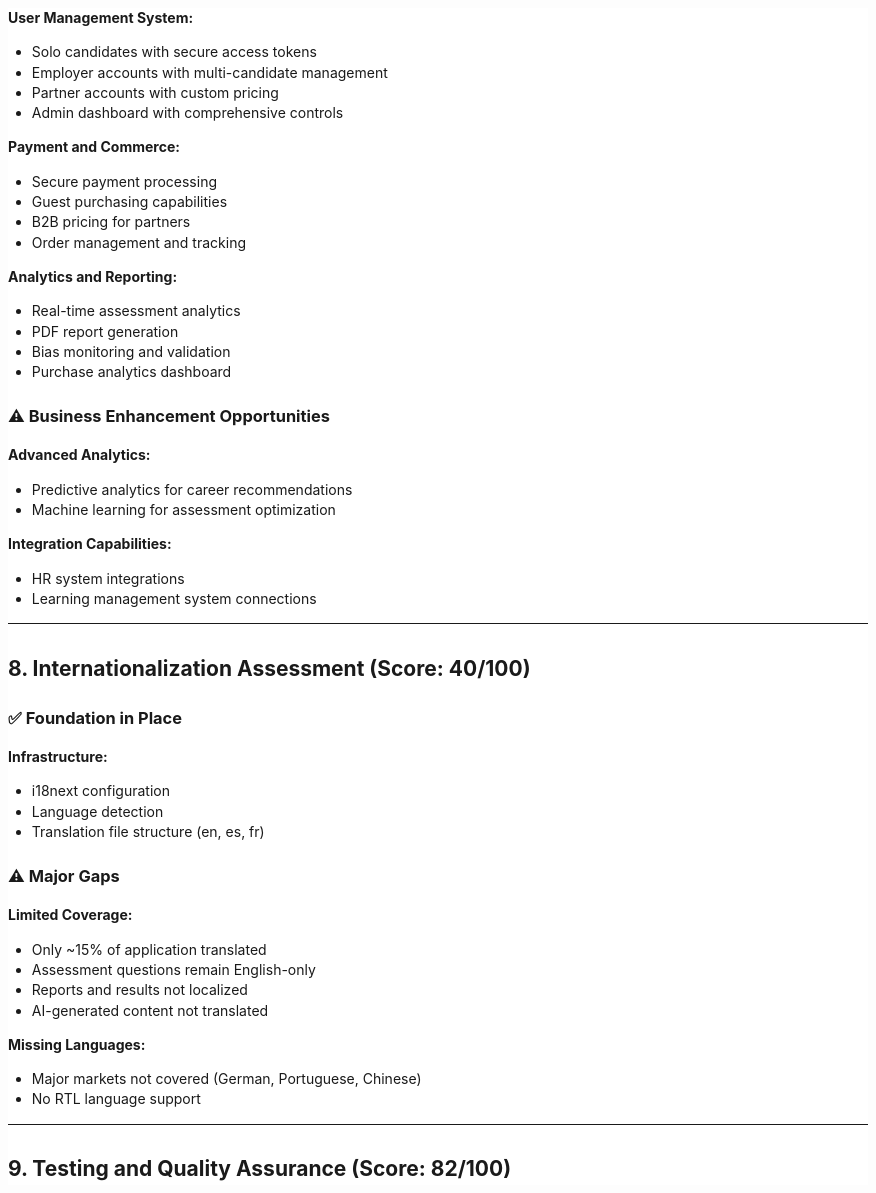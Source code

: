 **User Management System:**
- Solo candidates with secure access tokens
- Employer accounts with multi-candidate management
- Partner accounts with custom pricing
- Admin dashboard with comprehensive controls

**Payment and Commerce:**
- Secure payment processing
- Guest purchasing capabilities
- B2B pricing for partners
- Order management and tracking

**Analytics and Reporting:**
- Real-time assessment analytics
- PDF report generation
- Bias monitoring and validation
- Purchase analytics dashboard

### ⚠️ Business Enhancement Opportunities

**Advanced Analytics:**
- Predictive analytics for career recommendations
- Machine learning for assessment optimization

**Integration Capabilities:**
- HR system integrations
- Learning management system connections

---

## 8. Internationalization Assessment (Score: 40/100)

### ✅ Foundation in Place

**Infrastructure:**
- i18next configuration
- Language detection
- Translation file structure (en, es, fr)

### ⚠️ Major Gaps

**Limited Coverage:**
- Only ~15% of application translated
- Assessment questions remain English-only
- Reports and results not localized
- AI-generated content not translated

**Missing Languages:**
- Major markets not covered (German, Portuguese, Chinese)
- No RTL language support

---

## 9. Testing and Quality Assurance (Score: 82/100)
